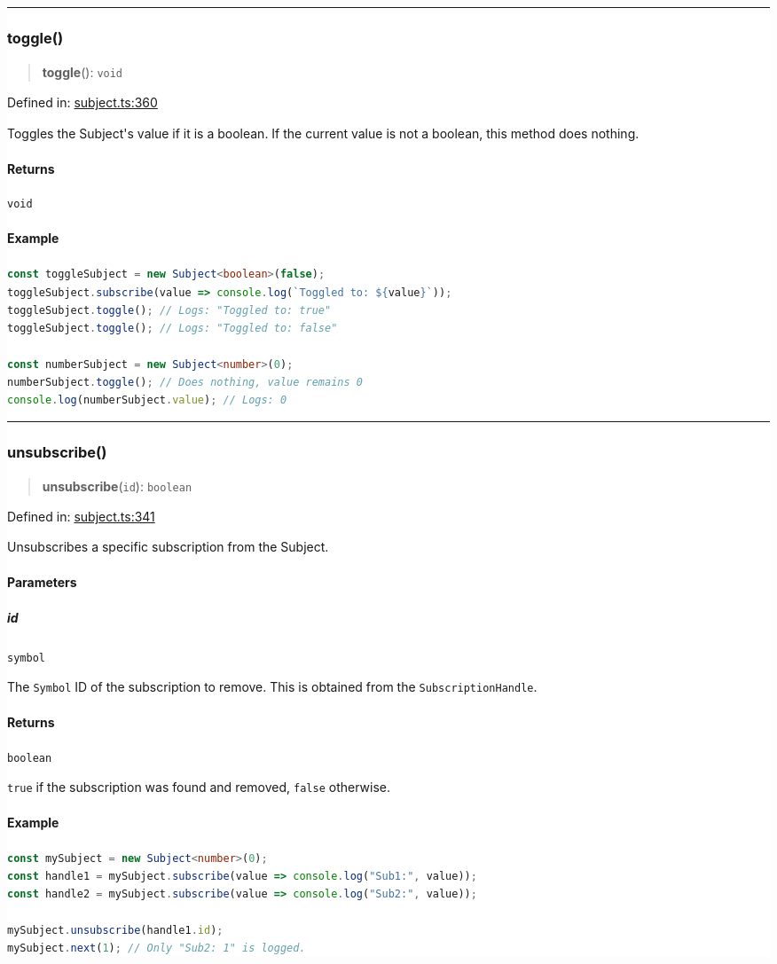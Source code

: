***

### toggle()

> **toggle**(): `void`

Defined in: [subject.ts:360](https://github.com/paulbrie/subjecto/blob/1495145ee287010b4056758fd8e9ddab66bb639b/src/subject.ts#L360)

Toggles the Subject's value if it is a boolean.
If the current value is not a boolean, this method does nothing.

#### Returns

`void`

#### Example

```typescript
const toggleSubject = new Subject<boolean>(false);
toggleSubject.subscribe(value => console.log(`Toggled to: ${value}`));
toggleSubject.toggle(); // Logs: "Toggled to: true"
toggleSubject.toggle(); // Logs: "Toggled to: false"

const numberSubject = new Subject<number>(0);
numberSubject.toggle(); // Does nothing, value remains 0
console.log(numberSubject.value); // Logs: 0
```

***

### unsubscribe()

> **unsubscribe**(`id`): `boolean`

Defined in: [subject.ts:341](https://github.com/paulbrie/subjecto/blob/1495145ee287010b4056758fd8e9ddab66bb639b/src/subject.ts#L341)

Unsubscribes a specific subscription from the Subject.

#### Parameters

##### id

`symbol`

The `Symbol` ID of the subscription to remove. This is obtained from the `SubscriptionHandle`.

#### Returns

`boolean`

`true` if the subscription was found and removed, `false` otherwise.

#### Example

```typescript
const mySubject = new Subject<number>(0);
const handle1 = mySubject.subscribe(value => console.log("Sub1:", value));
const handle2 = mySubject.subscribe(value => console.log("Sub2:", value));

mySubject.unsubscribe(handle1.id);
mySubject.next(1); // Only "Sub2: 1" is logged.
```
